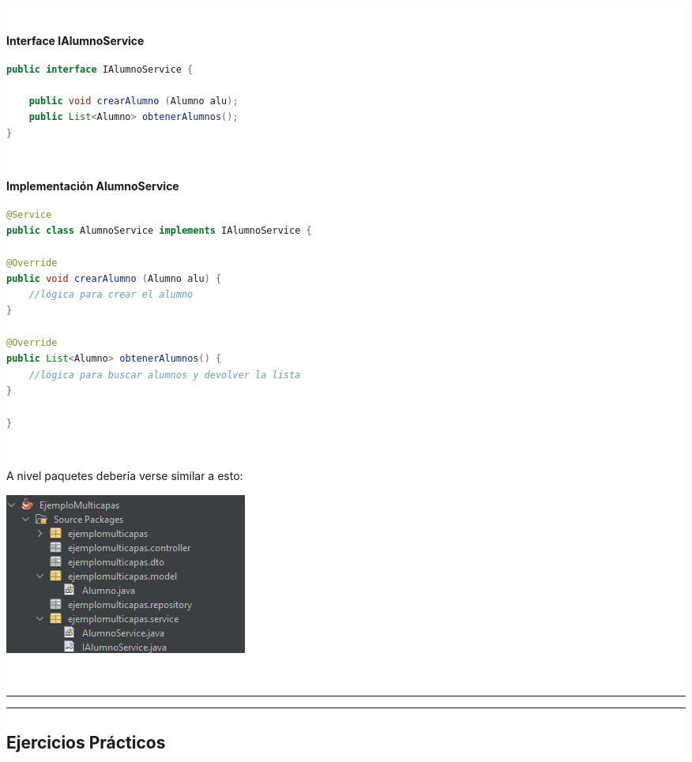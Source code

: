 <br>

**Interface IAlumnoService**

```java
public interface IAlumnoService {

	public void crearAlumno (Alumno alu);
	public List<Alumno> obtenerAlumnos();
}
```

<br>

**Implementación AlumnoService**

```java
@Service
public class AlumnoService implements IAlumnoService {

@Override
public void crearAlumno (Alumno alu) {
	//lógica para crear el alumno
}

@Override
public List<Alumno> obtenerAlumnos() {
	//lógica para buscar alumnos y devolver la lista
}

}
```

<br>

A nivel paquetes debería verse similar a esto:

![](./resources/ejemplo-multicapas.png)

<br>

---
---

## Ejercicios Prácticos
